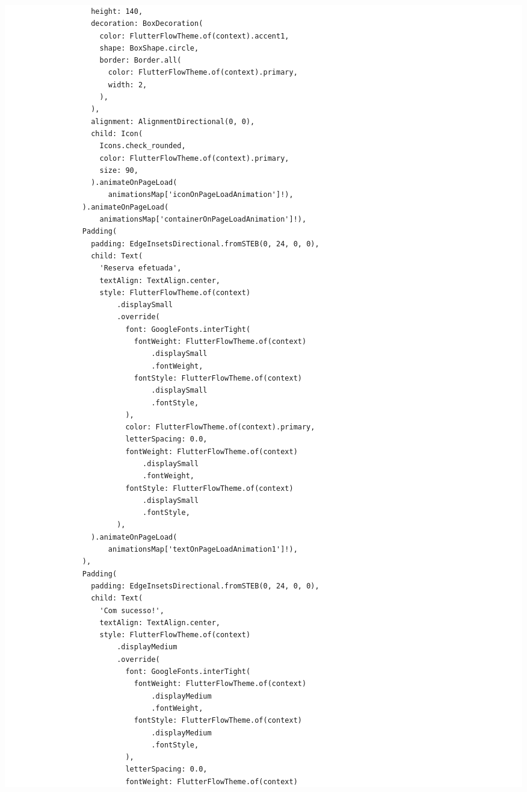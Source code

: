                         height: 140,
                        decoration: BoxDecoration(
                          color: FlutterFlowTheme.of(context).accent1,
                          shape: BoxShape.circle,
                          border: Border.all(
                            color: FlutterFlowTheme.of(context).primary,
                            width: 2,
                          ),
                        ),
                        alignment: AlignmentDirectional(0, 0),
                        child: Icon(
                          Icons.check_rounded,
                          color: FlutterFlowTheme.of(context).primary,
                          size: 90,
                        ).animateOnPageLoad(
                            animationsMap['iconOnPageLoadAnimation']!),
                      ).animateOnPageLoad(
                          animationsMap['containerOnPageLoadAnimation']!),
                      Padding(
                        padding: EdgeInsetsDirectional.fromSTEB(0, 24, 0, 0),
                        child: Text(
                          'Reserva efetuada',
                          textAlign: TextAlign.center,
                          style: FlutterFlowTheme.of(context)
                              .displaySmall
                              .override(
                                font: GoogleFonts.interTight(
                                  fontWeight: FlutterFlowTheme.of(context)
                                      .displaySmall
                                      .fontWeight,
                                  fontStyle: FlutterFlowTheme.of(context)
                                      .displaySmall
                                      .fontStyle,
                                ),
                                color: FlutterFlowTheme.of(context).primary,
                                letterSpacing: 0.0,
                                fontWeight: FlutterFlowTheme.of(context)
                                    .displaySmall
                                    .fontWeight,
                                fontStyle: FlutterFlowTheme.of(context)
                                    .displaySmall
                                    .fontStyle,
                              ),
                        ).animateOnPageLoad(
                            animationsMap['textOnPageLoadAnimation1']!),
                      ),
                      Padding(
                        padding: EdgeInsetsDirectional.fromSTEB(0, 24, 0, 0),
                        child: Text(
                          'Com sucesso!',
                          textAlign: TextAlign.center,
                          style: FlutterFlowTheme.of(context)
                              .displayMedium
                              .override(
                                font: GoogleFonts.interTight(
                                  fontWeight: FlutterFlowTheme.of(context)
                                      .displayMedium
                                      .fontWeight,
                                  fontStyle: FlutterFlowTheme.of(context)
                                      .displayMedium
                                      .fontStyle,
                                ),
                                letterSpacing: 0.0,
                                fontWeight: FlutterFlowTheme.of(context)
